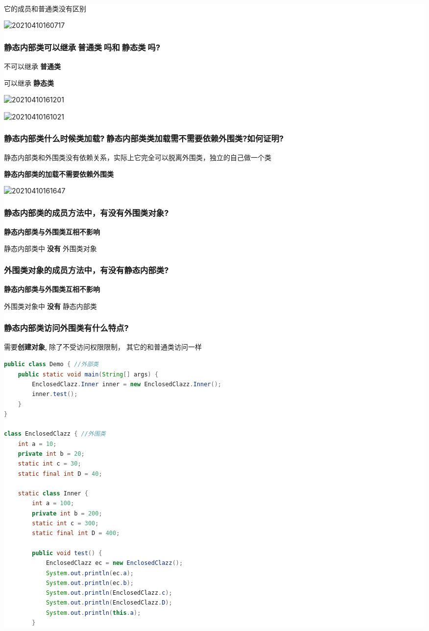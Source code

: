 它的成员和普通类没有区别

![20210410160717](https://img.fengqigang.cn//img/20210410160717.png)

### 静态内部类可以继承 **普通类** 吗和 **静态类** 吗?

不可以继承 **普通类**

可以继承 **静态类**

![20210410161201](https://img.fengqigang.cn//img/20210410161201.png)

![20210410161021](https://img.fengqigang.cn//img/20210410161021.png)

### 静态内部类什么时候类加载? 静态内部类类加载需不需要依赖外围类?如何证明?

静态内部类和外围类没有依赖关系，实际上它完全可以脱离外围类，独立的自己做一个类

**静态内部类的加载不需要依赖外围类**

![20210410161647](https://img.fengqigang.cn//img/20210410161647.png)

### 静态内部类的成员方法中，有没有外围类对象?

**静态内部类与外围类互相不影响**

静态内部类中 **没有** 外围类对象

### 外围类对象的成员方法中，有没有静态内部类?

**静态内部类与外围类互相不影响**

外围类对象中 **没有** 静态内部类

### 静态内部类访问外围类有什么特点?

需要**创建对象**, 除了不受访问权限限制， 其它的和普通类访问一样

```java
public class Demo { //外部类
    public static void main(String[] args) {
        EnclosedClazz.Inner inner = new EnclosedClazz.Inner();
        inner.test();
    }
}

class EnclosedClazz { //外围类
    int a = 10;
    private int b = 20;
    static int c = 30;
    static final int D = 40;

    static class Inner {
        int a = 100;
        private int b = 200;
        static int c = 300;
        static final int D = 400;

        public void test() {
            EnclosedClazz ec = new EnclosedClazz();
            System.out.println(ec.a);
            System.out.println(ec.b);
            System.out.println(EnclosedClazz.c);
            System.out.println(EnclosedClazz.D);
            System.out.println(this.a);
        }
```